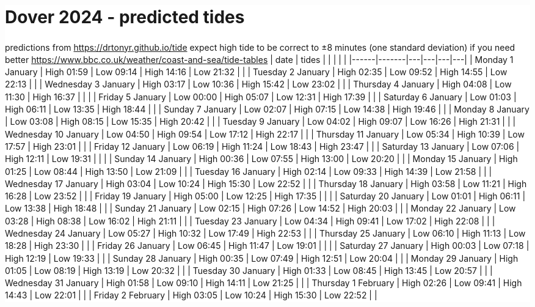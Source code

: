 # Dover 2024 - predicted tides
predictions from https://drtonyr.github.io/tide
expect high tide to be correct to ±8 minutes (one standard deviation)
if you need better https://www.bbc.co.uk/weather/coast-and-sea/tide-tables
| date | tides |   |   |   |   |
|------|-------|---|---|---|---|
| Monday 1 January | High 01:59 | Low 09:14 | High 14:16 | Low 21:32 |  |
| Tuesday 2 January | High 02:35 | Low 09:52 | High 14:55 | Low 22:13 |  |
| Wednesday 3 January | High 03:17 | Low 10:36 | High 15:42 | Low 23:02 |  |
| Thursday 4 January | High 04:08 | Low 11:30 | High 16:37 |  |  |
| Friday 5 January | Low 00:00 | High 05:07 | Low 12:31 | High 17:39 |  |
| Saturday 6 January | Low 01:03 | High 06:11 | Low 13:35 | High 18:44 |  |
| Sunday 7 January | Low 02:07 | High 07:15 | Low 14:38 | High 19:46 |  |
| Monday 8 January | Low 03:08 | High 08:15 | Low 15:35 | High 20:42 |  |
| Tuesday 9 January | Low 04:02 | High 09:07 | Low 16:26 | High 21:31 |  |
| Wednesday 10 January | Low 04:50 | High 09:54 | Low 17:12 | High 22:17 |  |
| Thursday 11 January | Low 05:34 | High 10:39 | Low 17:57 | High 23:01 |  |
| Friday 12 January | Low 06:19 | High 11:24 | Low 18:43 | High 23:47 |  |
| Saturday 13 January | Low 07:06 | High 12:11 | Low 19:31 |  |  |
| Sunday 14 January | High 00:36 | Low 07:55 | High 13:00 | Low 20:20 |  |
| Monday 15 January | High 01:25 | Low 08:44 | High 13:50 | Low 21:09 |  |
| Tuesday 16 January | High 02:14 | Low 09:33 | High 14:39 | Low 21:58 |  |
| Wednesday 17 January | High 03:04 | Low 10:24 | High 15:30 | Low 22:52 |  |
| Thursday 18 January | High 03:58 | Low 11:21 | High 16:28 | Low 23:52 |  |
| Friday 19 January | High 05:00 | Low 12:25 | High 17:35 |  |  |
| Saturday 20 January | Low 01:01 | High 06:11 | Low 13:38 | High 18:48 |  |
| Sunday 21 January | Low 02:15 | High 07:26 | Low 14:52 | High 20:03 |  |
| Monday 22 January | Low 03:28 | High 08:38 | Low 16:02 | High 21:11 |  |
| Tuesday 23 January | Low 04:34 | High 09:41 | Low 17:02 | High 22:08 |  |
| Wednesday 24 January | Low 05:27 | High 10:32 | Low 17:49 | High 22:53 |  |
| Thursday 25 January | Low 06:10 | High 11:13 | Low 18:28 | High 23:30 |  |
| Friday 26 January | Low 06:45 | High 11:47 | Low 19:01 |  |  |
| Saturday 27 January | High 00:03 | Low 07:18 | High 12:19 | Low 19:33 |  |
| Sunday 28 January | High 00:35 | Low 07:49 | High 12:51 | Low 20:04 |  |
| Monday 29 January | High 01:05 | Low 08:19 | High 13:19 | Low 20:32 |  |
| Tuesday 30 January | High 01:33 | Low 08:45 | High 13:45 | Low 20:57 |  |
| Wednesday 31 January | High 01:58 | Low 09:10 | High 14:11 | Low 21:25 |  |
| Thursday 1 February | High 02:26 | Low 09:41 | High 14:43 | Low 22:01 |  |
| Friday 2 February | High 03:05 | Low 10:24 | High 15:30 | Low 22:52 |  |